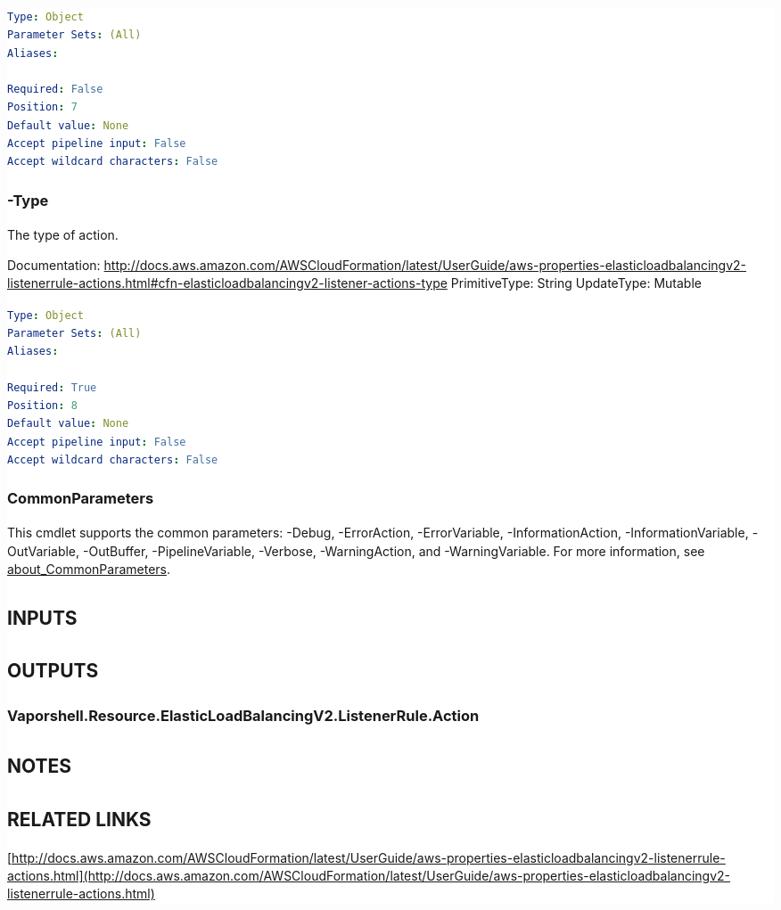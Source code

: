 ```yaml
Type: Object
Parameter Sets: (All)
Aliases:

Required: False
Position: 7
Default value: None
Accept pipeline input: False
Accept wildcard characters: False
```

### -Type
The type of action.

Documentation: http://docs.aws.amazon.com/AWSCloudFormation/latest/UserGuide/aws-properties-elasticloadbalancingv2-listenerrule-actions.html#cfn-elasticloadbalancingv2-listener-actions-type
PrimitiveType: String
UpdateType: Mutable

```yaml
Type: Object
Parameter Sets: (All)
Aliases:

Required: True
Position: 8
Default value: None
Accept pipeline input: False
Accept wildcard characters: False
```

### CommonParameters
This cmdlet supports the common parameters: -Debug, -ErrorAction, -ErrorVariable, -InformationAction, -InformationVariable, -OutVariable, -OutBuffer, -PipelineVariable, -Verbose, -WarningAction, and -WarningVariable. For more information, see [about_CommonParameters](http://go.microsoft.com/fwlink/?LinkID=113216).

## INPUTS

## OUTPUTS

### Vaporshell.Resource.ElasticLoadBalancingV2.ListenerRule.Action
## NOTES

## RELATED LINKS

[http://docs.aws.amazon.com/AWSCloudFormation/latest/UserGuide/aws-properties-elasticloadbalancingv2-listenerrule-actions.html](http://docs.aws.amazon.com/AWSCloudFormation/latest/UserGuide/aws-properties-elasticloadbalancingv2-listenerrule-actions.html)

